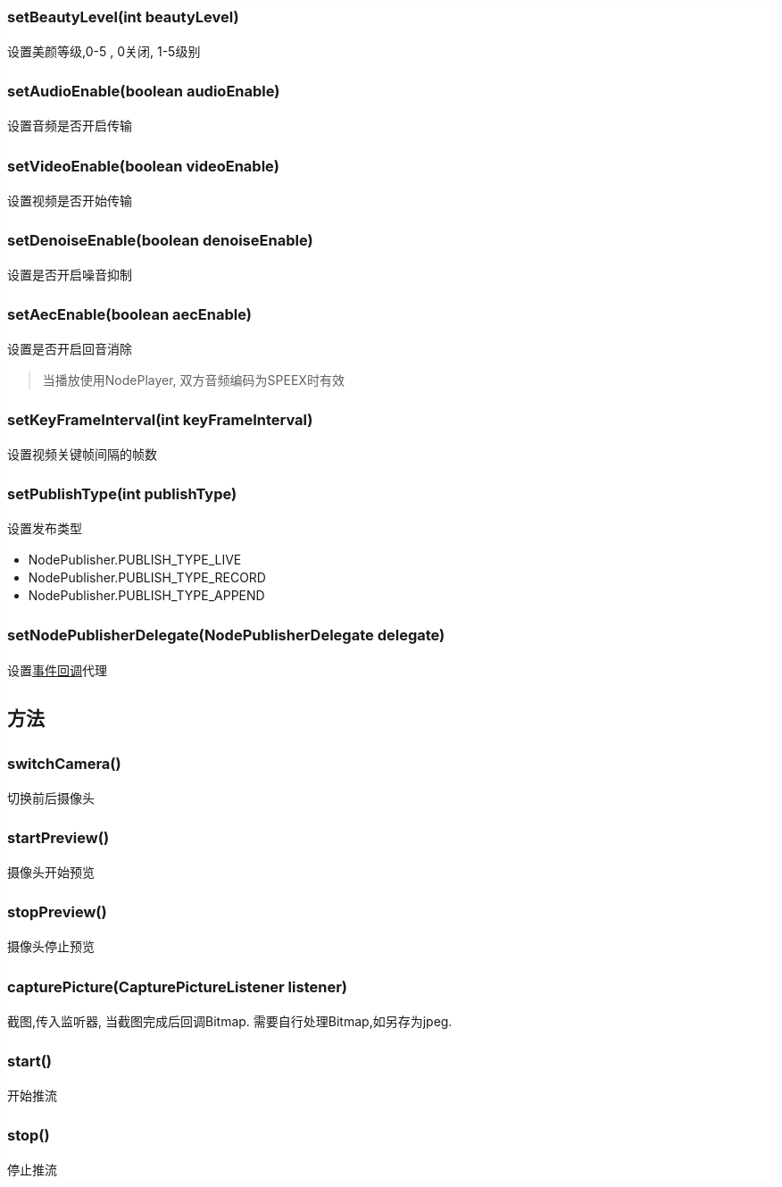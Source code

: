 ### setBeautyLevel(int beautyLevel)
设置美颜等级,0-5 , 0关闭, 1-5级别

### setAudioEnable(boolean audioEnable)
设置音频是否开启传输

### setVideoEnable(boolean videoEnable)
设置视频是否开始传输

### setDenoiseEnable(boolean denoiseEnable)
设置是否开启噪音抑制

### setAecEnable(boolean aecEnable)
设置是否开启回音消除
>当播放使用NodePlayer, 双方音频编码为SPEEX时有效

### setKeyFrameInterval(int keyFrameInterval)
设置视频关键帧间隔的帧数

### setPublishType(int publishType)
设置发布类型
- NodePublisher.PUBLISH_TYPE_LIVE
- NodePublisher.PUBLISH_TYPE_RECORD
- NodePublisher.PUBLISH_TYPE_APPEND

### setNodePublisherDelegate(NodePublisherDelegate delegate)
设置[事件回调](事件回调)代理

## 方法

### switchCamera() 
切换前后摄像头

### startPreview()
摄像头开始预览

### stopPreview() 
摄像头停止预览

### capturePicture(CapturePictureListener listener)
截图,传入监听器, 当截图完成后回调Bitmap. 需要自行处理Bitmap,如另存为jpeg.

### start()
开始推流

### stop()
停止推流
